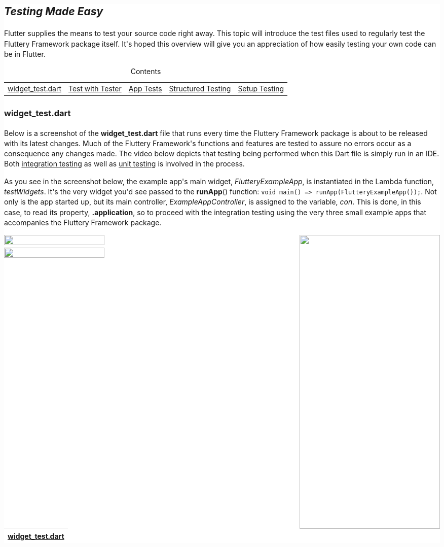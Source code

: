 ## _Testing Made Easy_
Flutter supplies the means to test your source code right away. This topic will introduce the
test files used to regularly test the Fluttery Framework package itself. 
It's hoped this overview will give you an appreciation of how easily testing your own code can be in Flutter.

<table>
  	<caption>Contents</caption>
    <tbody>
      <tr>
        <td><a href="#widget_test">widget_test.dart</a></td>
        <td><a href="#tester">Test with Tester</a></td>
        <td><a href="#app">App Tests</a></td>
        <td><a href="#structure">Structured Testing</a></td>
        <td><a href="#setup">Setup Testing</a></td>
      </tr>
    </tbody>
</table>

<h3 id="widget_test">widget_test.dart</h3>

Below is a screenshot of the **widget_test.dart** file that runs every time the Fluttery Framework package
is about to be released with its latest changes. 
Much of the Fluttery Framework's functions and features are tested to assure no errors occur as a consequence any changes made.
The video below depicts that testing being performed when this Dart file is simply run in an IDE.
Both <a href="https://docs.flutter.dev/cookbook/testing/integration/introduction/">integration testing</a> as well as <a href="https://docs.flutter.dev/cookbook/testing/unit/introduction/">unit testing</a> is involved in the process.

As you see in the screenshot below, the example app's main widget, _FlutteryExampleApp_, is instantiated in the Lambda function, _testWidgets_. 
It's the very widget you'd see passed to the **runApp**() function: `void main() => runApp(FlutteryExampleApp());`.
Not only is the app started up, but its main controller, _ExampleAppController_, is assigned 
to the variable, _con_. This is done, in this case, to read its property, **.application**, so to proceed
with the integration testing using the very three small example apps that accompanies the Fluttery Framework package. 
<div>
  <a id="IntegrateTestVideo" target="_blank" rel="noopener noreferrer" href="https://github.com/AndriousSolutions/fluttery_framework/assets/32497443/1c97b613-3ec5-4280-bdfc-e4d97a9a636f"><img align="right" src="https://github.com/AndriousSolutions/fluttery_framework/assets/32497443/1c97b613-3ec5-4280-bdfc-e4d97a9a636f" width="277" height="579"></a>
</div>

<div>
  <a id="testWidgets" target="_blank" rel="noopener noreferrer" href="https://github.com/AndriousSolutions/fluttery_framework/assets/32497443/29f91418-6afb-4f1e-8e0d-8302fad668b1"><img src="https://github.com/AndriousSolutions/fluttery_framework/assets/32497443/29f91418-6afb-4f1e-8e0d-8302fad668b1" width="48%" height="60%"></a>
  <a id="testWidgets02" target="_blank" rel="noopener noreferrer" href="https://github.com/AndriousSolutions/fluttery_framework/assets/32497443/9ab8ee5d-831b-4cf4-a780-1f3ec8a87750"><img src="https://github.com/AndriousSolutions/fluttery_framework/assets/32497443/9ab8ee5d-831b-4cf4-a780-1f3ec8a87750" width="48%" height="60%"></a>
</div>

| [widget_test.dart](https://github.com/AndriousSolutions/fluttery_framework/blob/23f566a79506e799f7d5af602ccaccb5d3bc533f/example/integration_test/widget_test.dart#L58) |
|:-------------------------------------------------------------------------------------------------------------------------------------------|
